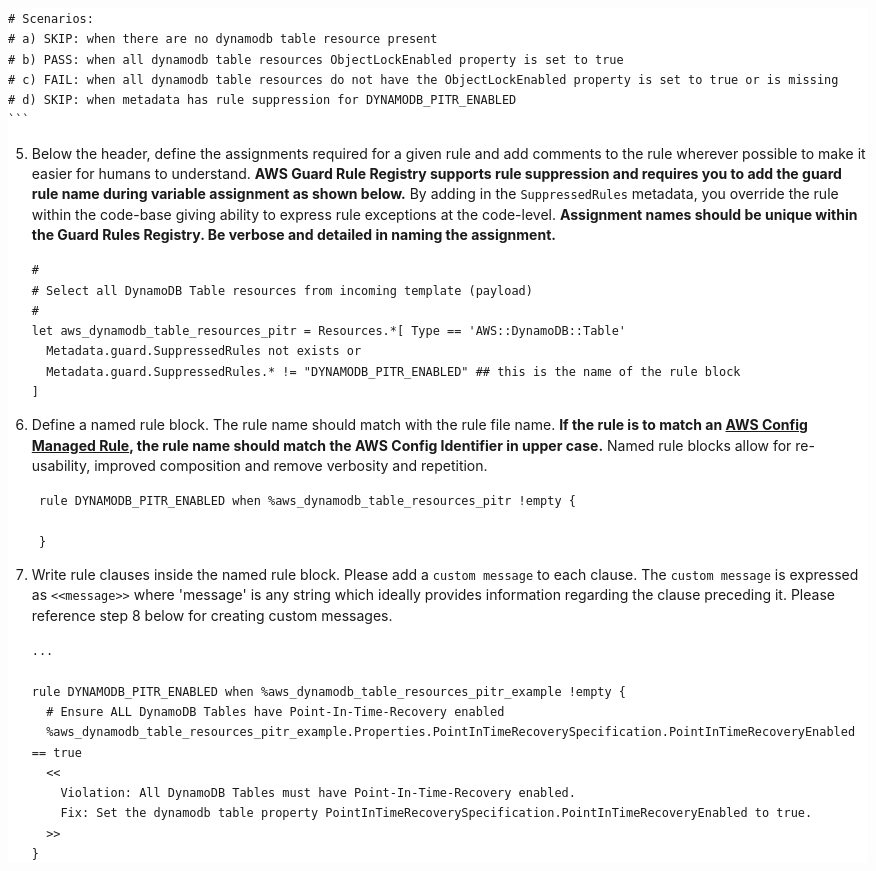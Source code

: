     # Scenarios:
    # a) SKIP: when there are no dynamodb table resource present
    # b) PASS: when all dynamodb table resources ObjectLockEnabled property is set to true
    # c) FAIL: when all dynamodb table resources do not have the ObjectLockEnabled property is set to true or is missing
    # d) SKIP: when metadata has rule suppression for DYNAMODB_PITR_ENABLED
    ```
5. Below the header, define the assignments required for a given rule and add comments to the rule wherever possible to make it easier for humans to understand. **AWS Guard Rule Registry supports rule suppression and requires you to add the guard rule name during variable assignment as shown below.** By adding in the `SuppressedRules` metadata, you override the rule within the code-base giving ability to express rule exceptions at the code-level. **Assignment names should be unique within the Guard Rules Registry. Be verbose and detailed in naming the assignment.**
    ```
    #
    # Select all DynamoDB Table resources from incoming template (payload)
    #
    let aws_dynamodb_table_resources_pitr = Resources.*[ Type == 'AWS::DynamoDB::Table'
      Metadata.guard.SuppressedRules not exists or
      Metadata.guard.SuppressedRules.* != "DYNAMODB_PITR_ENABLED" ## this is the name of the rule block
    ]
    ```
6. Define a named rule block. The rule name should match with the rule file name. **If the rule is to match an [AWS Config Managed Rule](https://docs.aws.amazon.com/config/latest/developerguide/evaluate-config_use-managed-rules.html), the rule name should match the AWS Config Identifier in upper case.** Named rule blocks allow for re-usability, improved composition and remove verbosity and repetition.
   ```
    rule DYNAMODB_PITR_ENABLED when %aws_dynamodb_table_resources_pitr !empty {

    }
    ```
7. Write rule clauses inside the named rule block. Please add a `custom message` to each clause. The `custom message` is expressed as `<<message>>` where 'message' is any string which ideally provides information regarding the clause preceding it. Please reference step 8 below for creating custom messages.
    ```
    ...

    rule DYNAMODB_PITR_ENABLED when %aws_dynamodb_table_resources_pitr_example !empty {
      # Ensure ALL DynamoDB Tables have Point-In-Time-Recovery enabled
      %aws_dynamodb_table_resources_pitr_example.Properties.PointInTimeRecoverySpecification.PointInTimeRecoveryEnabled == true
      <<
        Violation: All DynamoDB Tables must have Point-In-Time-Recovery enabled.
        Fix: Set the dynamodb table property PointInTimeRecoverySpecification.PointInTimeRecoveryEnabled to true.
      >>
    }
    ```
   ```